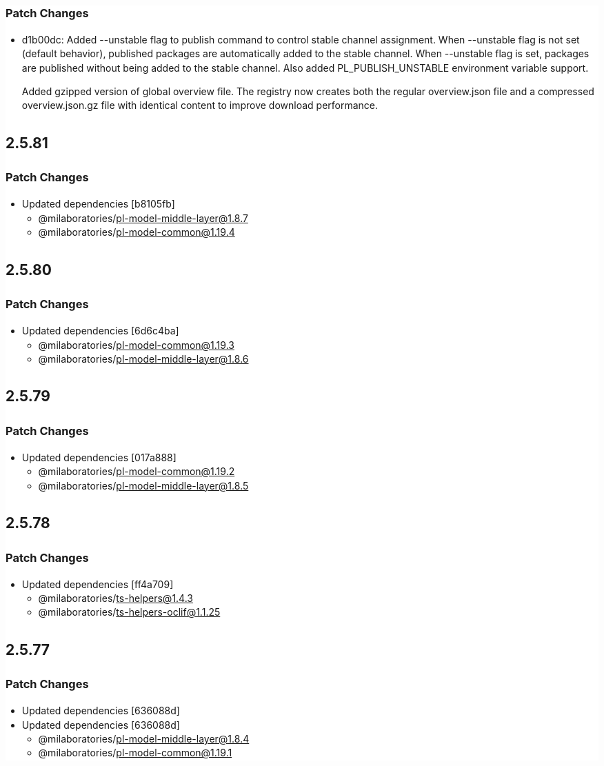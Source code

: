 ### Patch Changes

- d1b00dc: Added --unstable flag to publish command to control stable channel assignment. When --unstable flag is not set (default behavior), published packages are automatically added to the stable channel. When --unstable flag is set, packages are published without being added to the stable channel. Also added PL_PUBLISH_UNSTABLE environment variable support.

  Added gzipped version of global overview file. The registry now creates both the regular overview.json file and a compressed overview.json.gz file with identical content to improve download performance.

## 2.5.81

### Patch Changes

- Updated dependencies [b8105fb]
  - @milaboratories/pl-model-middle-layer@1.8.7
  - @milaboratories/pl-model-common@1.19.4

## 2.5.80

### Patch Changes

- Updated dependencies [6d6c4ba]
  - @milaboratories/pl-model-common@1.19.3
  - @milaboratories/pl-model-middle-layer@1.8.6

## 2.5.79

### Patch Changes

- Updated dependencies [017a888]
  - @milaboratories/pl-model-common@1.19.2
  - @milaboratories/pl-model-middle-layer@1.8.5

## 2.5.78

### Patch Changes

- Updated dependencies [ff4a709]
  - @milaboratories/ts-helpers@1.4.3
  - @milaboratories/ts-helpers-oclif@1.1.25

## 2.5.77

### Patch Changes

- Updated dependencies [636088d]
- Updated dependencies [636088d]
  - @milaboratories/pl-model-middle-layer@1.8.4
  - @milaboratories/pl-model-common@1.19.1
